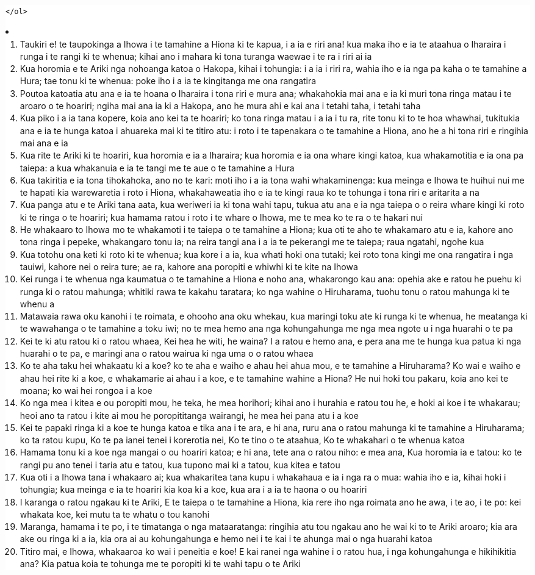     </ol>
  </li>
  <li>
    <ol>
      <li>Taukiri e! te taupokinga a Ihowa i te tamahine a Hiona ki te kapua, i a ia e riri ana! kua maka iho e ia te ataahua o Iharaira i runga i te rangi ki te whenua; kihai ano i mahara ki tona turanga waewae i te ra i riri ai ia</li>
      <li>Kua horomia e te Ariki nga nohoanga katoa o Hakopa, kihai i tohungia: i a ia i riri ra, wahia iho e ia nga pa kaha o te tamahine a Hura; tae tonu ki te whenua: poke iho i a ia te kingitanga me ona rangatira</li>
      <li>Poutoa katoatia atu ana e ia te hoana o Iharaira i tona riri e mura ana; whakahokia mai ana e ia ki muri tona ringa matau i te aroaro o te hoariri; ngiha mai ana ia ki a Hakopa, ano he mura ahi e kai ana i tetahi taha, i tetahi taha</li>
      <li>Kua piko i a ia tana kopere, koia ano kei ta te hoariri; ko tona ringa matau i a ia i tu ra, rite tonu ki to te hoa whawhai, tukitukia ana e ia te hunga katoa i ahuareka mai ki te titiro atu: i roto i te tapenakara o te tamahine a Hiona, ano he a hi tona riri e ringihia mai ana e ia</li>
      <li>Kua rite te Ariki ki te hoariri, kua horomia e ia a Iharaira; kua horomia e ia ona whare kingi katoa, kua whakamotitia e ia ona pa taiepa: a kua whakanuia e ia te tangi me te aue o te tamahine a Hura</li>
      <li>Kua takiritia e ia tona tihokahoka, ano no te kari: moti iho i a ia tona wahi whakaminenga: kua meinga e Ihowa te huihui nui me te hapati kia warewaretia i roto i Hiona, whakahaweatia iho e ia te kingi raua ko te tohunga i tona riri e aritarita a na</li>
      <li>Kua panga atu e te Ariki tana aata, kua weriweri ia ki tona wahi tapu, tukua atu ana e ia nga taiepa o o reira whare kingi ki roto ki te ringa o te hoariri; kua hamama ratou i roto i te whare o Ihowa, me te mea ko te ra o te hakari nui</li>
      <li>He whakaaro to Ihowa mo te whakamoti i te taiepa o te tamahine a Hiona; kua oti te aho te whakamaro atu e ia, kahore ano tona ringa i pepeke, whakangaro tonu ia; na reira tangi ana i a ia te pekerangi me te taiepa; raua ngatahi, ngohe kua</li>
      <li>Kua totohu ona keti ki roto ki te whenua; kua kore i a ia, kua whati hoki ona tutaki; kei roto tona kingi me ona rangatira i nga tauiwi, kahore nei o reira ture; ae ra, kahore ana poropiti e whiwhi ki te kite na Ihowa</li>
      <li>Kei runga i te whenua nga kaumatua o te tamahine a Hiona e noho ana, whakarongo kau ana: opehia ake e ratou he puehu ki runga ki o ratou mahunga; whitiki rawa te kakahu taratara; ko nga wahine o Hiruharama, tuohu tonu o ratou mahunga ki te whenu a</li>
      <li>Matawaia rawa oku kanohi i te roimata, e ohooho ana oku whekau, kua maringi toku ate ki runga ki te whenua, he meatanga ki te wawahanga o te tamahine a toku iwi; no te mea hemo ana nga kohungahunga me nga mea ngote u i nga huarahi o te pa</li>
      <li>Kei te ki atu ratou ki o ratou whaea, Kei hea he witi, he waina? I a ratou e hemo ana, e pera ana me te hunga kua patua ki nga huarahi o te pa, e maringi ana o ratou wairua ki nga uma o o ratou whaea</li>
      <li>Ko te aha taku hei whakaatu ki a koe? ko te aha e waiho e ahau hei ahua mou, e te tamahine a Hiruharama? Ko wai e waiho e ahau hei rite ki a koe, e whakamarie ai ahau i a koe, e te tamahine wahine a Hiona? He nui hoki tou pakaru, koia ano kei te moana; ko wai hei rongoa i a koe</li>
      <li>Ko nga mea i kitea e ou poropiti mou, he teka, he mea horihori; kihai ano i hurahia e ratou tou he, e hoki ai koe i te whakarau; heoi ano ta ratou i kite ai mou he poropititanga wairangi, he mea hei pana atu i a koe</li>
      <li>Kei te papaki ringa ki a koe te hunga katoa e tika ana i te ara, e hi ana, ruru ana o ratou mahunga ki te tamahine a Hiruharama; ko ta ratou kupu, Ko te pa ianei tenei i korerotia nei, Ko te tino o te ataahua, Ko te whakahari o te whenua katoa</li>
      <li>Hamama tonu ki a koe nga mangai o ou hoariri katoa; e hi ana, tete ana o ratou niho: e mea ana, Kua horomia ia e tatou: ko te rangi pu ano tenei i taria atu e tatou, kua tupono mai ki a tatou, kua kitea e tatou</li>
      <li>Kua oti i a Ihowa tana i whakaaro ai; kua whakaritea tana kupu i whakahaua e ia i nga ra o mua: wahia iho e ia, kihai hoki i tohungia; kua meinga e ia te hoariri kia koa ki a koe, kua ara i a ia te haona o ou hoariri</li>
      <li>I karanga o ratou ngakau ki te Ariki, E te taiepa o te tamahine a Hiona, kia rere iho nga roimata ano he awa, i te ao, i te po: kei whakata koe, kei mutu ta te whatu o tou kanohi</li>
      <li>Maranga, hamama i te po, i te timatanga o nga mataaratanga: ringihia atu tou ngakau ano he wai ki to te Ariki aroaro; kia ara ake ou ringa ki a ia, kia ora ai au kohungahunga e hemo nei i te kai i te ahunga mai o nga huarahi katoa</li>
      <li>Titiro mai, e Ihowa, whakaaroa ko wai i peneitia e koe! E kai ranei nga wahine i o ratou hua, i nga kohungahunga e hikihikitia ana? Kia patua koia te tohunga me te poropiti ki te wahi tapu o te Ariki</li>